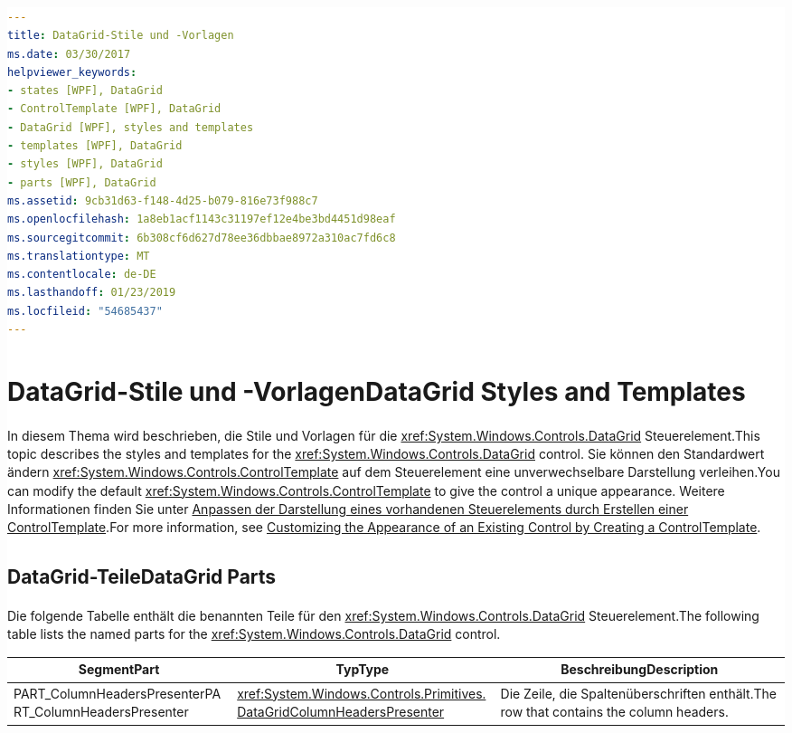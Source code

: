 ```yaml
---
title: DataGrid-Stile und -Vorlagen
ms.date: 03/30/2017
helpviewer_keywords:
- states [WPF], DataGrid
- ControlTemplate [WPF], DataGrid
- DataGrid [WPF], styles and templates
- templates [WPF], DataGrid
- styles [WPF], DataGrid
- parts [WPF], DataGrid
ms.assetid: 9cb31d63-f148-4d25-b079-816e73f988c7
ms.openlocfilehash: 1a8eb1acf1143c31197ef12e4be3bd4451d98eaf
ms.sourcegitcommit: 6b308cf6d627d78ee36dbbae8972a310ac7fd6c8
ms.translationtype: MT
ms.contentlocale: de-DE
ms.lasthandoff: 01/23/2019
ms.locfileid: "54685437"
---
```

# <a name="datagrid-styles-and-templates"></a><span data-ttu-id="44c3e-102">DataGrid-Stile und -Vorlagen</span><span class="sxs-lookup"><span data-stu-id="44c3e-102">DataGrid Styles and Templates</span></span>
<span data-ttu-id="44c3e-103">In diesem Thema wird beschrieben, die Stile und Vorlagen für die <xref:System.Windows.Controls.DataGrid> Steuerelement.</span><span class="sxs-lookup"><span data-stu-id="44c3e-103">This topic describes the styles and templates for the <xref:System.Windows.Controls.DataGrid> control.</span></span> <span data-ttu-id="44c3e-104">Sie können den Standardwert ändern <xref:System.Windows.Controls.ControlTemplate> auf dem Steuerelement eine unverwechselbare Darstellung verleihen.</span><span class="sxs-lookup"><span data-stu-id="44c3e-104">You can modify the default <xref:System.Windows.Controls.ControlTemplate> to give the control a unique appearance.</span></span> <span data-ttu-id="44c3e-105">Weitere Informationen finden Sie unter [Anpassen der Darstellung eines vorhandenen Steuerelements durch Erstellen einer ControlTemplate](../../../../docs/framework/wpf/controls/customizing-the-appearance-of-an-existing-control.md).</span><span class="sxs-lookup"><span data-stu-id="44c3e-105">For more information, see [Customizing the Appearance of an Existing Control by Creating a ControlTemplate](../../../../docs/framework/wpf/controls/customizing-the-appearance-of-an-existing-control.md).</span></span>  
  
## <a name="datagrid-parts"></a><span data-ttu-id="44c3e-106">DataGrid-Teile</span><span class="sxs-lookup"><span data-stu-id="44c3e-106">DataGrid Parts</span></span>  
 <span data-ttu-id="44c3e-107">Die folgende Tabelle enthält die benannten Teile für den <xref:System.Windows.Controls.DataGrid> Steuerelement.</span><span class="sxs-lookup"><span data-stu-id="44c3e-107">The following table lists the named parts for the <xref:System.Windows.Controls.DataGrid> control.</span></span>  
  
|<span data-ttu-id="44c3e-108">Segment</span><span class="sxs-lookup"><span data-stu-id="44c3e-108">Part</span></span>|<span data-ttu-id="44c3e-109">Typ</span><span class="sxs-lookup"><span data-stu-id="44c3e-109">Type</span></span>|<span data-ttu-id="44c3e-110">Beschreibung</span><span class="sxs-lookup"><span data-stu-id="44c3e-110">Description</span></span>|  
|-|-|-|  
|<span data-ttu-id="44c3e-111">PART_ColumnHeadersPresenter</span><span class="sxs-lookup"><span data-stu-id="44c3e-111">PART_ColumnHeadersPresenter</span></span>|<xref:System.Windows.Controls.Primitives.DataGridColumnHeadersPresenter>|<span data-ttu-id="44c3e-112">Die Zeile, die Spaltenüberschriften enthält.</span><span class="sxs-lookup"><span data-stu-id="44c3e-112">The row that contains the column headers.</span></span>|  
  